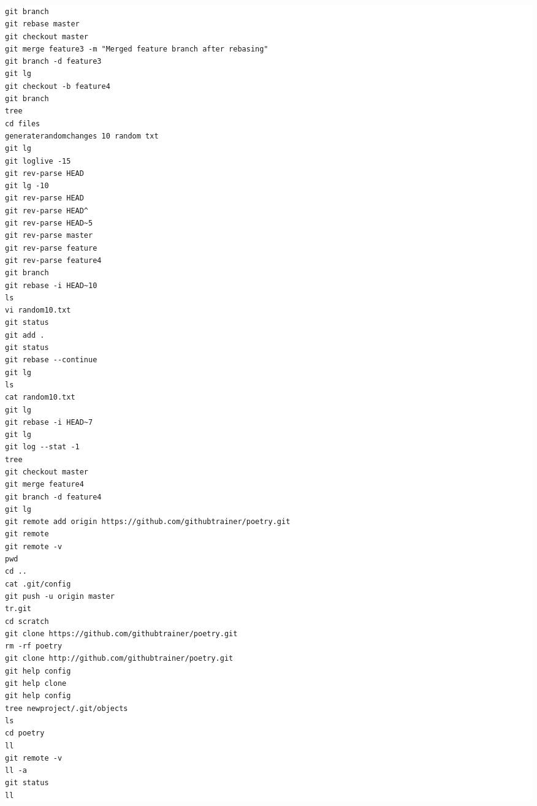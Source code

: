     git branch
    git rebase master
    git checkout master
    git merge feature3 -m "Merged feature branch after rebasing"
    git branch -d feature3
    git lg
    git checkout -b feature4 
    git branch
    tree
    cd files
    generaterandomchanges 10 random txt
    git lg
    git loglive -15
    git rev-parse HEAD
    git lg -10
    git rev-parse HEAD
    git rev-parse HEAD^
    git rev-parse HEAD~5
    git rev-parse master
    git rev-parse feature
    git rev-parse feature4
    git branch
    git rebase -i HEAD~10
    ls
    vi random10.txt
    git status
    git add .
    git status
    git rebase --continue 
    git lg
    ls
    cat random10.txt
    git lg
    git rebase -i HEAD~7
    git lg
    git log --stat -1
    tree
    git checkout master
    git merge feature4
    git branch -d feature4
    git lg
    git remote add origin https://github.com/githubtrainer/poetry.git
    git remote
    git remote -v
    pwd
    cd ..
    cat .git/config
    git push -u origin master
    tr.git
    cd scratch
    git clone https://github.com/githubtrainer/poetry.git
    rm -rf poetry
    git clone http://github.com/githubtrainer/poetry.git
    git help config
    git help clone
    git help config
    tree newproject/.git/objects
    ls
    cd poetry
    ll
    git remote -v
    ll -a
    git status
    ll